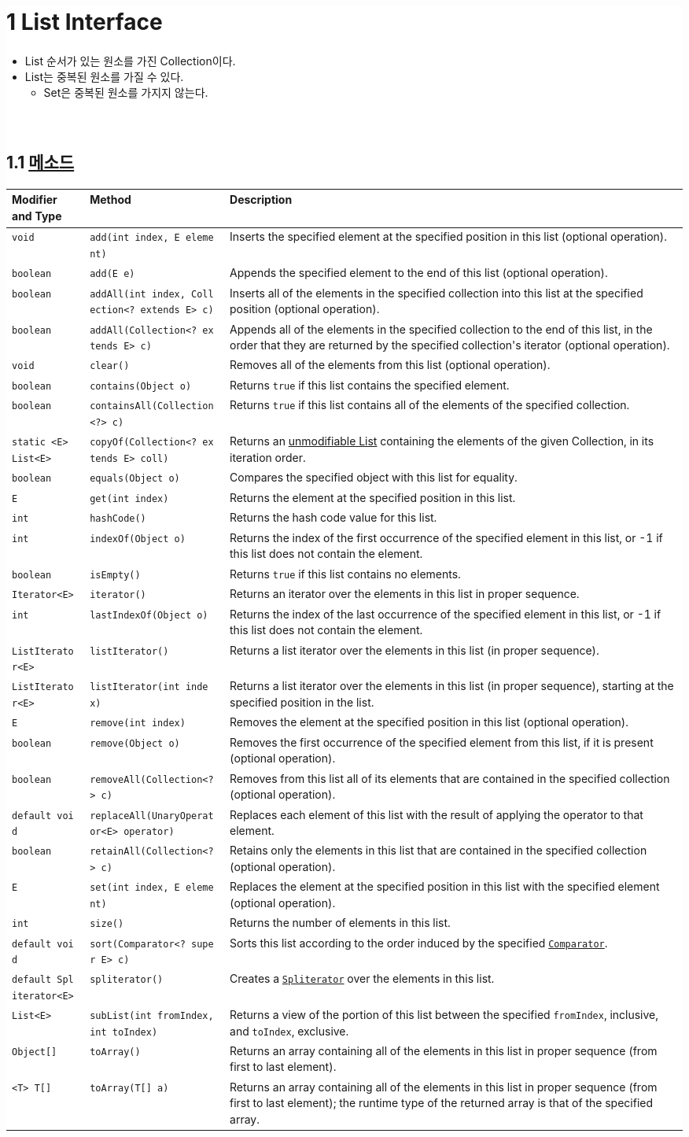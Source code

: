 # 1 List Interface

* List 순서가 있는 원소를 가진 Collection이다.
* List는 중복된 원소를 가질 수 있다.
	* Set은 중복된 원소를 가지지 않는다.

<br>

## 1.1 [메소드](https://docs.oracle.com/en/java/javase/11/docs/api/java.base/java/util/List.html)

| Modifier and Type        | Method                                         | Description                                                  |
| :----------------------- | :--------------------------------------------- | :----------------------------------------------------------- |
| `void`                   | `add(int index, E element)`                    | Inserts the specified element at the specified position in this list (optional operation). |
| `boolean`                | `add(E e)`                                     | Appends the specified element to the end of this list (optional operation). |
| `boolean`                | `addAll(int index, Collection<? extends E> c)` | Inserts all of the elements in the specified collection into this list at the specified position (optional operation). |
| `boolean`                | `addAll(Collection<? extends E> c)`            | Appends all of the elements in the specified collection to the end of this list, in the order that they are returned by the specified collection's iterator (optional operation). |
| `void`                   | `clear()`                                      | Removes all of the elements from this list (optional operation). |
| `boolean`                | `contains(Object o)`                           | Returns `true` if this list contains the specified element.  |
| `boolean`                | `containsAll(Collection<?> c)`                 | Returns `true` if this list contains all of the elements of the specified collection. |
| `static <E> List<E>`     | `copyOf(Collection<? extends E> coll)`         | Returns an [unmodifiable List](https://docs.oracle.com/en/java/javase/11/docs/api/java.base/java/util/List.html#unmodifiable) containing the elements of the given Collection, in its iteration order. |
| `boolean`                | `equals(Object o)`                             | Compares the specified object with this list for equality.   |
| `E`                      | `get(int index)`                               | Returns the element at the specified position in this list.  |
| `int`                    | `hashCode()`                                   | Returns the hash code value for this list.                   |
| `int`                    | `indexOf(Object o)`                            | Returns the index of the first occurrence of the specified element in this list, or -1 if this list does not contain the element. |
| `boolean`                | `isEmpty()`                                    | Returns `true` if this list contains no elements.            |
| `Iterator<E>`            | `iterator()`                                   | Returns an iterator over the elements in this list in proper sequence. |
| `int`                    | `lastIndexOf(Object o)`                        | Returns the index of the last occurrence of the specified element in this list, or -1 if this list does not contain the element. |
| `ListIterator<E>`        | `listIterator()`                               | Returns a list iterator over the elements in this list (in proper sequence). |
| `ListIterator<E>`        | `listIterator(int index)`                      | Returns a list iterator over the elements in this list (in proper sequence), starting at the specified position in the list. |
| `E`                      | `remove(int index)`                            | Removes the element at the specified position in this list (optional operation). |
| `boolean`                | `remove(Object o)`                             | Removes the first occurrence of the specified element from this list, if it is present (optional operation). |
| `boolean`                | `removeAll(Collection<?> c)`                   | Removes from this list all of its elements that are contained in the specified collection (optional operation). |
| `default void`           | `replaceAll(UnaryOperator<E> operator)`        | Replaces each element of this list with the result of applying the operator to that element. |
| `boolean`                | `retainAll(Collection<?> c)`                   | Retains only the elements in this list that are contained in the specified collection (optional operation). |
| `E`                      | `set(int index, E element)`                    | Replaces the element at the specified position in this list with the specified element (optional operation). |
| `int`                    | `size()`                                       | Returns the number of elements in this list.                 |
| `default void`           | `sort(Comparator<? super E> c)`                | Sorts this list according to the order induced by the specified [`Comparator`](https://docs.oracle.com/en/java/javase/11/docs/api/java.base/java/util/Comparator.html). |
| `default Spliterator<E>` | `spliterator()`                                | Creates a [`Spliterator`](https://docs.oracle.com/en/java/javase/11/docs/api/java.base/java/util/Spliterator.html) over the elements in this list. |
| `List<E>`                | `subList(int fromIndex, int toIndex)`          | Returns a view of the portion of this list between the specified `fromIndex`, inclusive, and `toIndex`, exclusive. |
| `Object[]`               | `toArray()`                                    | Returns an array containing all of the elements in this list in proper sequence (from first to last element). |
| `<T> T[]`                | `toArray(T[] a)`                               | Returns an array containing all of the elements in this list in proper sequence (from first to last element); the runtime type of the returned array is that of the specified array. |
